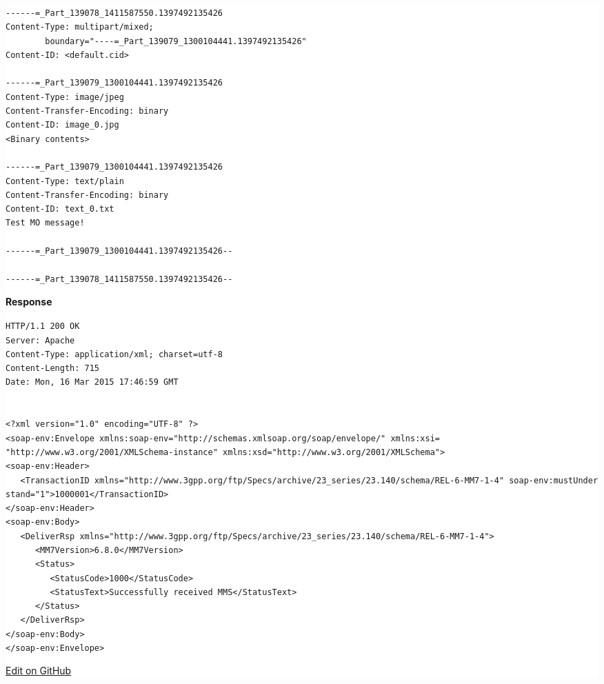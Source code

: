 ```text
------=_Part_139078_1411587550.1397492135426
Content-Type: multipart/mixed;
        boundary="----=_Part_139079_1300104441.1397492135426"
Content-ID: <default.cid>

------=_Part_139079_1300104441.1397492135426
Content-Type: image/jpeg
Content-Transfer-Encoding: binary
Content-ID: image_0.jpg
<Binary contents>

------=_Part_139079_1300104441.1397492135426
Content-Type: text/plain
Content-Transfer-Encoding: binary
Content-ID: text_0.txt
Test MO message!

------=_Part_139079_1300104441.1397492135426--

------=_Part_139078_1411587550.1397492135426--
```


**Response**
```text
HTTP/1.1 200 OK
Server: Apache
Content-Type: application/xml; charset=utf-8
Content-Length: 715
Date: Mon, 16 Mar 2015 17:46:59 GMT


<?xml version="1.0" encoding="UTF-8" ?>
<soap-env:Envelope xmlns:soap-env="http://schemas.xmlsoap.org/soap/envelope/" xmlns:xsi=
"http://www.w3.org/2001/XMLSchema-instance" xmlns:xsd="http://www.w3.org/2001/XMLSchema">
<soap-env:Header>
   <TransactionID xmlns="http://www.3gpp.org/ftp/Specs/archive/23_series/23.140/schema/REL-6-MM7-1-4" soap-env:mustUnderstand="1">1000001</TransactionID>
</soap-env:Header>
<soap-env:Body>
   <DeliverRsp xmlns="http://www.3gpp.org/ftp/Specs/archive/23_series/23.140/schema/REL-6-MM7-1-4">
      <MM7Version>6.8.0</MM7Version>
      <Status>
         <StatusCode>1000</StatusCode>
         <StatusText>Successfully received MMS</StatusText>
      </Status>
   </DeliverRsp>
</soap-env:Body>
</soap-env:Envelope>
```

<a class="gitbutton pill" target="_blank" href="https://github.com/sinch/docs/blob/master/docs/mms/mm7-service/mm7-service-mm7_deliver.md"><span class="fab fa-github"></span>Edit on GitHub</a>